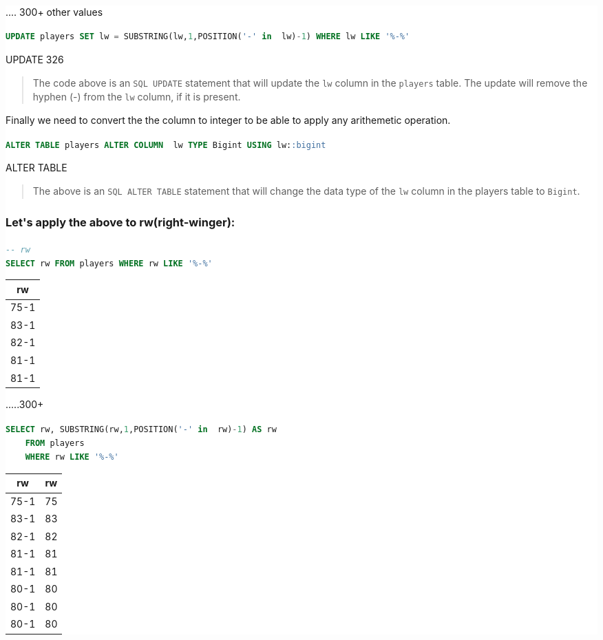 .... 300+ other values

```sql
UPDATE players SET lw = SUBSTRING(lw,1,POSITION('-' in  lw)-1) WHERE lw LIKE '%-%'
```

UPDATE 326

> The code above is an `SQL UPDATE` statement that will update the `lw` column in the `players` table. The update will remove the hyphen (-) from the `lw` column, if it is present.
> <br>

<p>Finally we need to convert the the column to integer to be able to apply any arithemetic operation.

```sql
ALTER TABLE players ALTER COLUMN  lw TYPE Bigint USING lw::bigint
```

ALTER TABLE

> The above is an `SQL ALTER TABLE` statement that will change the data type of the `lw` column in the players table to `Bigint`.
> <br>

### Let's apply the above to rw(right-winger):

```sql
-- rw
SELECT rw FROM players WHERE rw LIKE '%-%'
```

|  rw  |
| :--: |
| 75-1 |
| 83-1 |
| 82-1 |
| 81-1 |
| 81-1 |

.....300+

```sql
SELECT rw, SUBSTRING(rw,1,POSITION('-' in  rw)-1) AS rw
    FROM players
	WHERE rw LIKE '%-%'
```

|  rw  | rw  |
| :--: | :-: |
| 75-1 | 75  |
| 83-1 | 83  |
| 82-1 | 82  |
| 81-1 | 81  |
| 81-1 | 81  |
| 80-1 | 80  |
| 80-1 | 80  |
| 80-1 | 80  |
